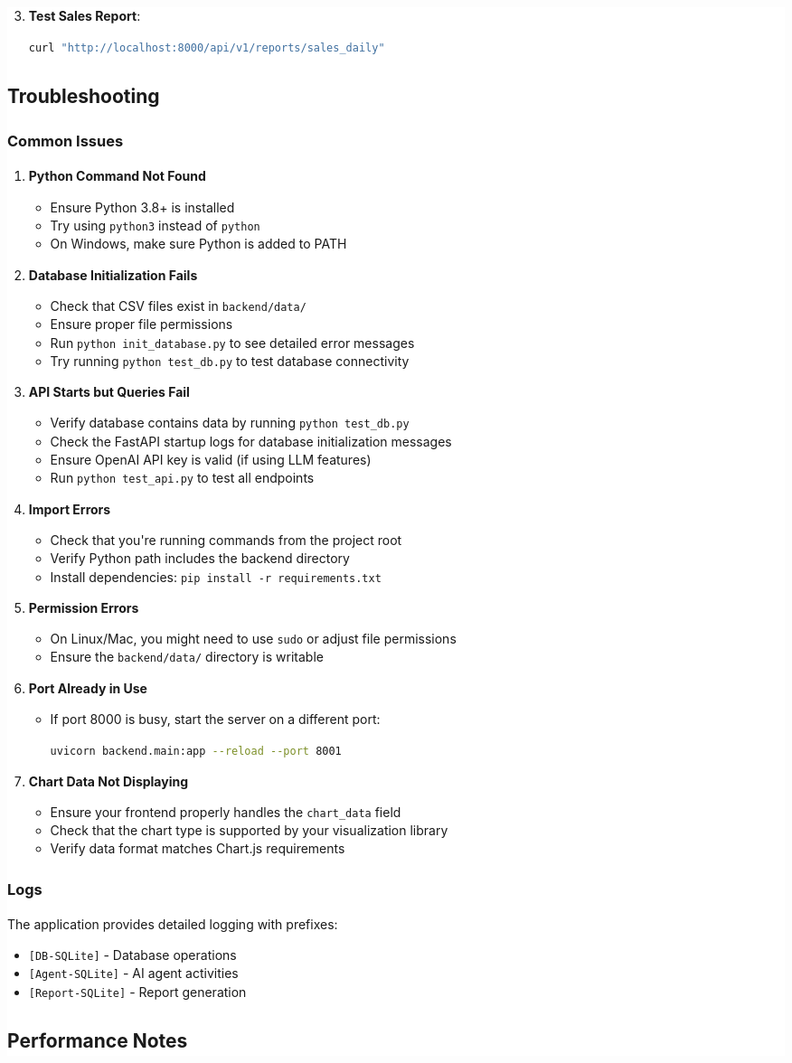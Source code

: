 3. **Test Sales Report**:
   ```bash
   curl "http://localhost:8000/api/v1/reports/sales_daily"
   ```

## Troubleshooting

### Common Issues

1. **Python Command Not Found**
   - Ensure Python 3.8+ is installed
   - Try using `python3` instead of `python`
   - On Windows, make sure Python is added to PATH

2. **Database Initialization Fails**
   - Check that CSV files exist in `backend/data/`
   - Ensure proper file permissions
   - Run `python init_database.py` to see detailed error messages
   - Try running `python test_db.py` to test database connectivity

3. **API Starts but Queries Fail**
   - Verify database contains data by running `python test_db.py`
   - Check the FastAPI startup logs for database initialization messages
   - Ensure OpenAI API key is valid (if using LLM features)
   - Run `python test_api.py` to test all endpoints

4. **Import Errors**
   - Check that you're running commands from the project root
   - Verify Python path includes the backend directory
   - Install dependencies: `pip install -r requirements.txt`

5. **Permission Errors**
   - On Linux/Mac, you might need to use `sudo` or adjust file permissions
   - Ensure the `backend/data/` directory is writable

6. **Port Already in Use**
   - If port 8000 is busy, start the server on a different port:
     ```bash
     uvicorn backend.main:app --reload --port 8001
     ```

7. **Chart Data Not Displaying**
   - Ensure your frontend properly handles the `chart_data` field
   - Check that the chart type is supported by your visualization library
   - Verify data format matches Chart.js requirements

### Logs

The application provides detailed logging with prefixes:
- `[DB-SQLite]` - Database operations
- `[Agent-SQLite]` - AI agent activities  
- `[Report-SQLite]` - Report generation

## Performance Notes
